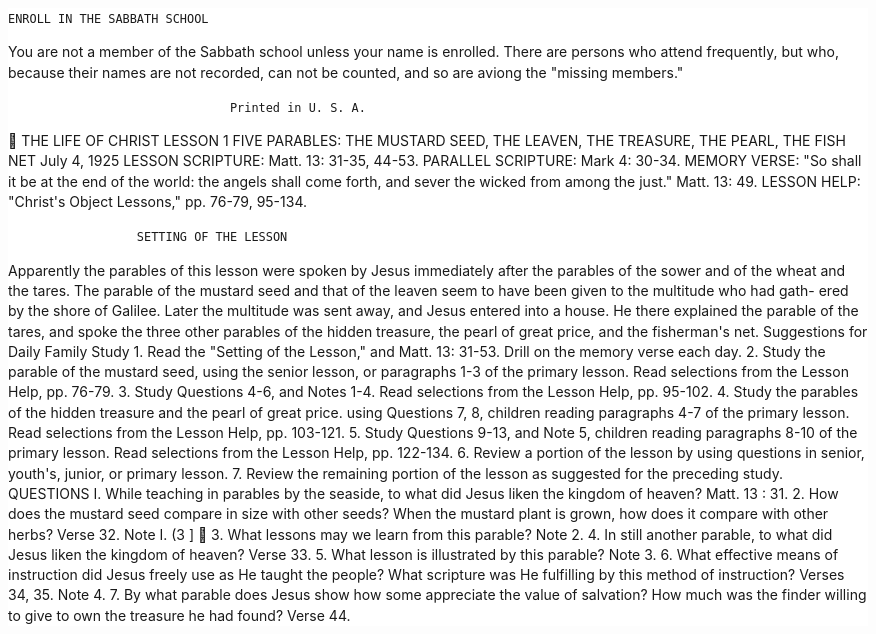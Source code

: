 


    ENROLL IN THE SABBATH SCHOOL
  You are not a member of the Sabbath school unless your
name is enrolled. There are persons who attend frequently,
but who, because their names are not recorded, can not be
counted, and so are aviong the "missing members."


                                   Printed in U. S. A.
                 THE LIFE OF CHRIST
                               LESSON 1
FIVE PARABLES: THE MUSTARD SEED, THE
  LEAVEN, THE TREASURE, THE PEARL,
            THE FISH NET
                              July 4, 1925
LESSON SCRIPTURE: Matt. 13: 31-35, 44-53.
PARALLEL SCRIPTURE: Mark 4: 30-34.
MEMORY VERSE: "So shall it be at the end of the world: the angels shall
  come forth, and sever the wicked from among the just." Matt. 13: 49.
LESSON HELP: "Christ's Object Lessons," pp. 76-79, 95-134.

                      SETTING OF THE LESSON
   Apparently the parables of this lesson were spoken by Jesus
immediately after the parables of the sower and of the wheat
and the tares. The parable of the mustard seed and that of the
leaven seem to have been given to the multitude who had gath-
ered by the shore of Galilee. Later the multitude was sent away,
and Jesus entered into a house. He there explained the parable
of the tares, and spoke the three other parables of the hidden
treasure, the pearl of great price, and the fisherman's net.
                    Suggestions for Daily Family Study
    1. Read the "Setting of the Lesson," and Matt. 13: 31-53. Drill on the
memory verse each day.
    2. Study the parable of the mustard seed, using the senior lesson, or
paragraphs 1-3 of the primary lesson. Read selections from the Lesson
Help, pp. 76-79.
    3. Study Questions 4-6, and Notes 1-4. Read selections from the Lesson
Help, pp. 95-102.
    4. Study the parables of the hidden treasure and the pearl of great price.
using Questions 7, 8, children reading paragraphs 4-7 of the primary
lesson. Read selections from the Lesson Help, pp. 103-121.
    5. Study Questions 9-13, and Note 5, children reading paragraphs 8-10
of the primary lesson. Read selections from the Lesson Help, pp. 122-134.
    6. Review a portion of the lesson by using questions in senior, youth's,
junior, or primary lesson.
    7. Review the remaining portion of the lesson as suggested for the
preceding study.
                               QUESTIONS
 I. While teaching in parables by the seaside, to what did Jesus
    liken the kingdom of heaven? Matt. 13 : 31.
2. How does the mustard seed compare in size with other seeds?
    When the mustard plant is grown, how does it compare with
    other herbs? Verse 32. Note I.
                                    (3 ]
 3. What lessons may we learn from this parable? Note 2.
4. In still another parable, to what did Jesus liken the kingdom
    of heaven? Verse 33.
5. What lesson is illustrated by this parable? Note 3.
6. What effective means of instruction did Jesus freely use as
    He taught the people? What scripture was He fulfilling by
    this method of instruction? Verses 34, 35. Note 4.
7. By what parable does Jesus show how some appreciate the
    value of salvation? How much was the finder willing to give
    to own the treasure he had found? Verse 44.